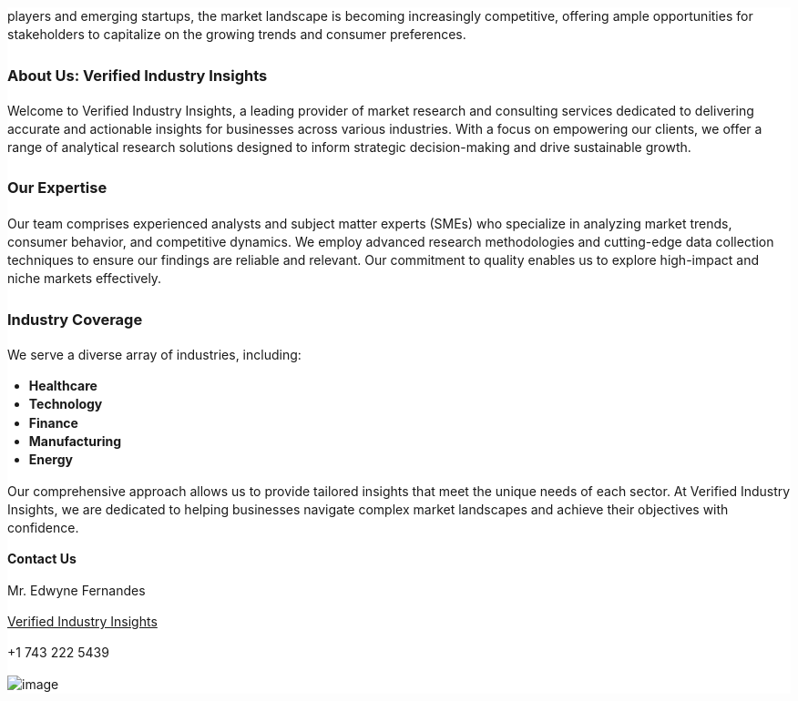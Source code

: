 players and emerging startups, the market landscape is becoming increasingly competitive, offering ample opportunities for stakeholders to capitalize on the growing trends and consumer preferences.</p><h3>About Us: Verified Industry Insights</h3><p>Welcome to Verified Industry Insights, a leading provider of market research and consulting services dedicated to delivering accurate and actionable insights for businesses across various industries. With a focus on empowering our clients, we offer a range of analytical research solutions designed to inform strategic decision-making and drive sustainable growth.</p><h3>Our Expertise</h3><p>Our team comprises experienced analysts and subject matter experts (SMEs) who specialize in analyzing market trends, consumer behavior, and competitive dynamics. We employ advanced research methodologies and cutting-edge data collection techniques to ensure our findings are reliable and relevant. Our commitment to quality enables us to explore high-impact and niche markets effectively.</p><h3>Industry Coverage</h3><p>We serve a diverse array of industries, including:</p><ul><li><strong>Healthcare</strong></li><li><strong>Technology</strong></li><li><strong>Finance</strong></li><li><strong>Manufacturing</strong></li><li><strong>Energy</strong></li></ul><p>Our comprehensive approach allows us to provide tailored insights that meet the unique needs of each sector. At Verified Industry Insights, we are dedicated to helping businesses navigate complex market landscapes and achieve their objectives with confidence.</p><p><strong>Contact Us</strong></p><p>Mr. Edwyne Fernandes</p><p><a href="https://www.verifiedindustryinsights.com/">Verified Industry Insights</a></p><p>+1 743 222 5439</p>
![image](https://github.com/user-attachments/assets/2a69483d-a70e-4538-9af8-355376b6975f)
